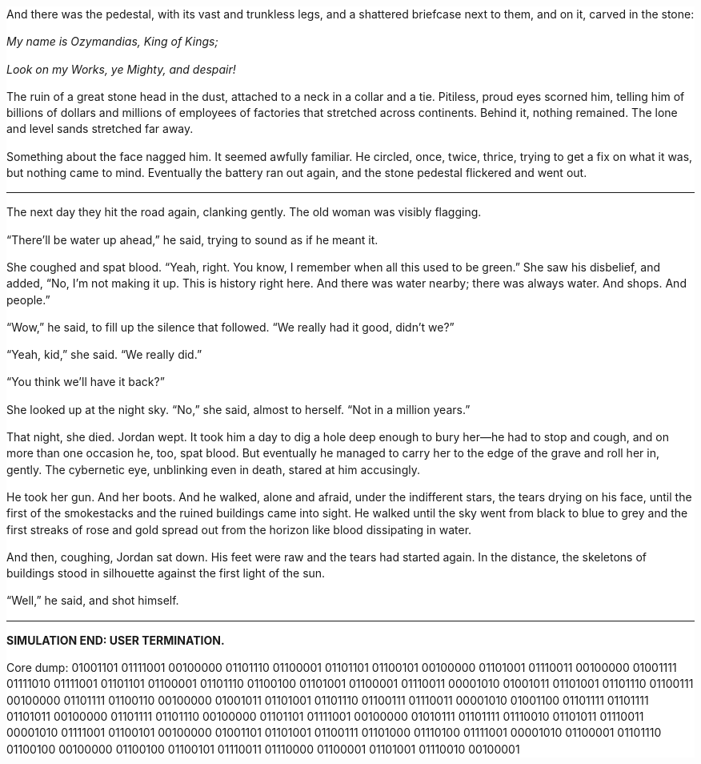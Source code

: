 And there was the pedestal, with its vast and trunkless legs, and a shattered briefcase next to them, and on it, carved in the stone:

_My name is Ozymandias, King of Kings;_

_Look on my Works, ye Mighty, and despair!_

The ruin of a great stone head in the dust, attached to a neck in a collar and a tie. Pitiless, proud eyes scorned him, telling him of billions of dollars and millions of employees of factories that stretched across continents. Behind it, nothing remained. The lone and level sands stretched far away.

Something about the face nagged him. It seemed awfully familiar. He circled, once, twice, thrice, trying to get a fix on what it was, but nothing came to mind. Eventually the battery ran out again, and the stone pedestal flickered and went out.

---

The next day they hit the road again, clanking gently. The old woman was visibly flagging.

“There’ll be water up ahead,” he said, trying to sound as if he meant it.

She coughed and spat blood. “Yeah, right. You know, I remember when all this used to be green.” She saw his disbelief, and added, “No, I’m not making it up. This is history right here. And there was water nearby; there was always water. And shops. And people.”

“Wow,” he said, to fill up the silence that followed. “We really had it good, didn’t we?”

“Yeah, kid,” she said. “We really did.”

“You think we’ll have it back?”

She looked up at the night sky. “No,” she said, almost to herself. “Not in a million years.”

That night, she died. Jordan wept. It took him a day to dig a hole deep enough to bury her—he had to stop and cough, and on more than one occasion he, too, spat blood. But eventually he managed to carry her to the edge of the grave and roll her in, gently. The cybernetic eye, unblinking even in death, stared at him accusingly.

He took her gun. And her boots. And he walked, alone and afraid, under the indifferent stars, the tears drying on his face, until the first of the smokestacks and the ruined buildings came into sight. He walked until the sky went from black to blue to grey and the first streaks of rose and gold spread out from the horizon like blood dissipating in water.

And then, coughing, Jordan sat down. His feet were raw and the tears had started again. In the distance, the skeletons of buildings stood in silhouette against the first light of the sun.

“Well,” he said, and shot himself.

---

**SIMULATION END: USER TERMINATION.**

Core dump: 01001101 01111001 00100000 01101110 01100001 01101101 01100101 00100000 01101001 01110011 00100000 01001111 01111010 01111001 01101101 01100001 01101110 01100100 01101001 01100001 01110011 00001010 01001011 01101001 01101110 01100111 00100000 01101111 01100110 00100000 01001011 01101001 01101110 01100111 01110011 00001010 01001100 01101111 01101111 01101011 00100000 01101111 01101110 00100000 01101101 01111001 00100000 01010111 01101111 01110010 01101011 01110011 00001010 01111001 01100101 00100000 01001101 01101001 01100111 01101000 01110100 01111001 00001010 01100001 01101110 01100100 00100000 01100100 01100101 01110011 01110000 01100001 01101001 01110010 00100001
